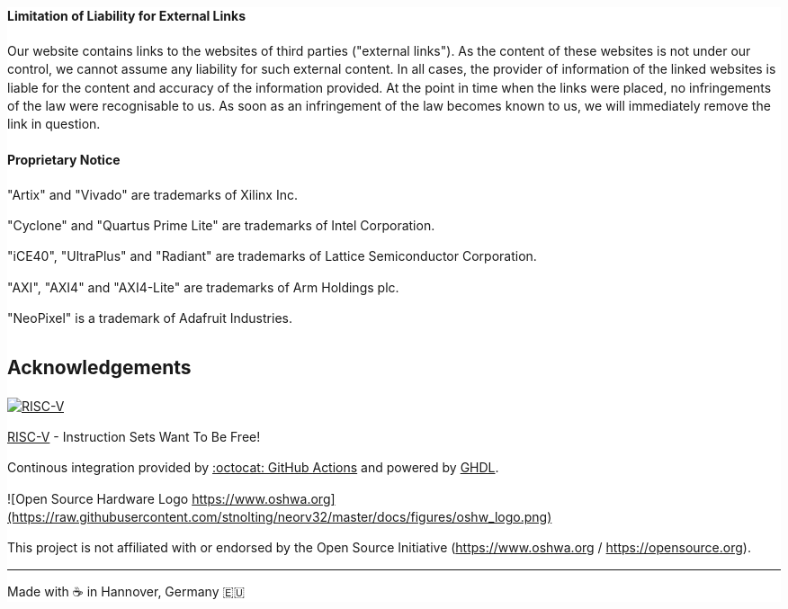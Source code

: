 
#### Limitation of Liability for External Links

Our website contains links to the websites of third parties ("external links"). As the
content of these websites is not under our control, we cannot assume any liability for
such external content. In all cases, the provider of information of the linked websites
is liable for the content and accuracy of the information provided. At the point in time
when the links were placed, no infringements of the law were recognisable to us. As soon
as an infringement of the law becomes known to us, we will immediately remove the
link in question.


#### Proprietary  Notice

"Artix" and "Vivado" are trademarks of Xilinx Inc.

"Cyclone" and "Quartus Prime Lite" are trademarks of Intel Corporation.

"iCE40", "UltraPlus" and "Radiant" are trademarks of Lattice Semiconductor Corporation.

"AXI", "AXI4" and "AXI4-Lite" are trademarks of Arm Holdings plc.

"NeoPixel" is a trademark of Adafruit Industries.



## Acknowledgements

[![RISC-V](https://raw.githubusercontent.com/stnolting/neorv32/master/docs/figures/riscv_logo.png)](https://riscv.org/)

[RISC-V](https://riscv.org/) - Instruction Sets Want To Be Free!

Continous integration provided by [:octocat: GitHub Actions](https://github.com/features/actions) and powered by [GHDL](https://github.com/ghdl/ghdl).

![Open Source Hardware Logo https://www.oshwa.org](https://raw.githubusercontent.com/stnolting/neorv32/master/docs/figures/oshw_logo.png)

This project is not affiliated with or endorsed by the Open Source Initiative (https://www.oshwa.org / https://opensource.org).

--------

Made with :coffee: in Hannover, Germany :eu:
